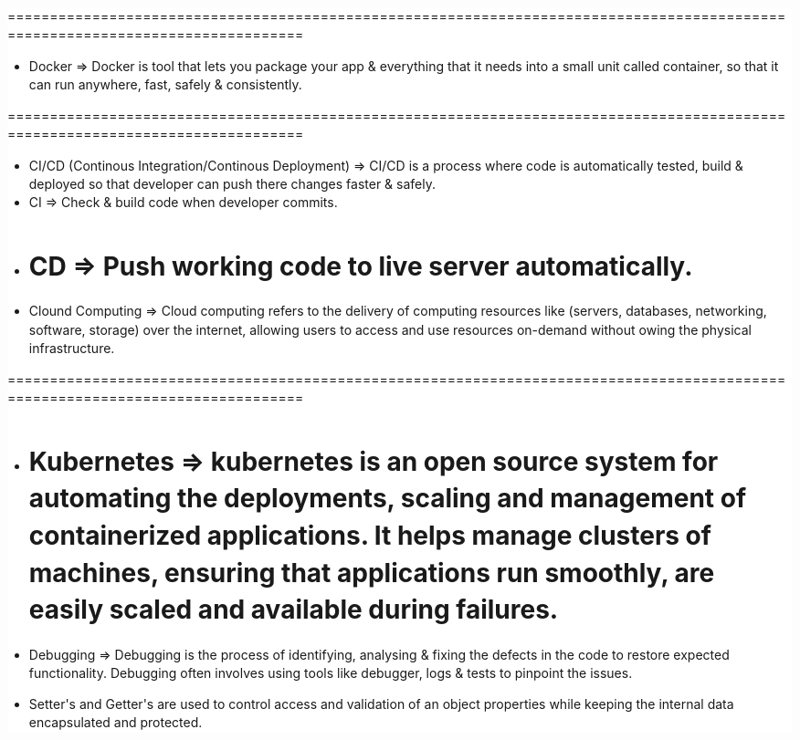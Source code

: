 ===============================================================================================================================

- Docker => Docker is tool that lets you package your app & everything that it needs into a small unit called container, so that it can run anywhere, fast, safely & consistently.

===============================================================================================================================

- CI/CD (Continous Integration/Continous Deployment) => CI/CD is a process where code is automatically tested, build & deployed so that developer can push there changes faster & safely.
- CI => Check & build code when developer commits.
- # CD => Push working code to live server automatically.
- Clound Computing => Cloud computing refers to the delivery of computing resources like (servers, databases, networking, software, storage) over the internet, allowing users to access and use resources on-demand without owing the physical infrastructure.

===============================================================================================================================

- # Kubernetes => kubernetes is an open source system for automating the deployments, scaling and management of containerized applications. It helps manage clusters of machines, ensuring that applications run smoothly, are easily scaled and available during failures.

- Debugging => Debugging is the process of identifying, analysing & fixing the defects in the code to restore expected functionality. Debugging often involves using tools like debugger, logs & tests to pinpoint the issues.

- Setter's and Getter's are used to control access and validation of an object properties while keeping the internal data encapsulated and protected.

